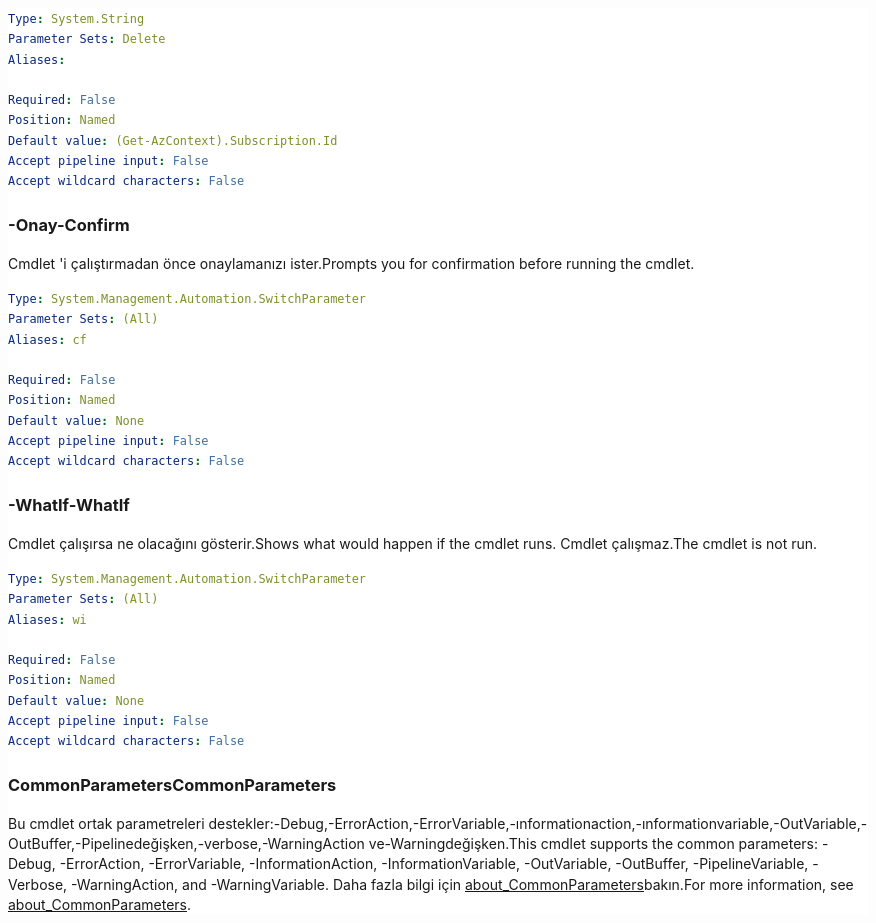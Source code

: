 ```yaml
Type: System.String
Parameter Sets: Delete
Aliases:

Required: False
Position: Named
Default value: (Get-AzContext).Subscription.Id
Accept pipeline input: False
Accept wildcard characters: False
```

### <span data-ttu-id="76521-130">-Onay</span><span class="sxs-lookup"><span data-stu-id="76521-130">-Confirm</span></span>
<span data-ttu-id="76521-131">Cmdlet 'i çalıştırmadan önce onaylamanızı ister.</span><span class="sxs-lookup"><span data-stu-id="76521-131">Prompts you for confirmation before running the cmdlet.</span></span>

```yaml
Type: System.Management.Automation.SwitchParameter
Parameter Sets: (All)
Aliases: cf

Required: False
Position: Named
Default value: None
Accept pipeline input: False
Accept wildcard characters: False
```

### <span data-ttu-id="76521-132">-WhatIf</span><span class="sxs-lookup"><span data-stu-id="76521-132">-WhatIf</span></span>
<span data-ttu-id="76521-133">Cmdlet çalışırsa ne olacağını gösterir.</span><span class="sxs-lookup"><span data-stu-id="76521-133">Shows what would happen if the cmdlet runs.</span></span>
<span data-ttu-id="76521-134">Cmdlet çalışmaz.</span><span class="sxs-lookup"><span data-stu-id="76521-134">The cmdlet is not run.</span></span>

```yaml
Type: System.Management.Automation.SwitchParameter
Parameter Sets: (All)
Aliases: wi

Required: False
Position: Named
Default value: None
Accept pipeline input: False
Accept wildcard characters: False
```

### <span data-ttu-id="76521-135">CommonParameters</span><span class="sxs-lookup"><span data-stu-id="76521-135">CommonParameters</span></span>
<span data-ttu-id="76521-136">Bu cmdlet ortak parametreleri destekler:-Debug,-ErrorAction,-ErrorVariable,-ınformationaction,-ınformationvariable,-OutVariable,-OutBuffer,-Pipelinedeğişken,-verbose,-WarningAction ve-Warningdeğişken.</span><span class="sxs-lookup"><span data-stu-id="76521-136">This cmdlet supports the common parameters: -Debug, -ErrorAction, -ErrorVariable, -InformationAction, -InformationVariable, -OutVariable, -OutBuffer, -PipelineVariable, -Verbose, -WarningAction, and -WarningVariable.</span></span> <span data-ttu-id="76521-137">Daha fazla bilgi için [about_CommonParameters](http://go.microsoft.com/fwlink/?LinkID=113216)bakın.</span><span class="sxs-lookup"><span data-stu-id="76521-137">For more information, see [about_CommonParameters](http://go.microsoft.com/fwlink/?LinkID=113216).</span></span>
